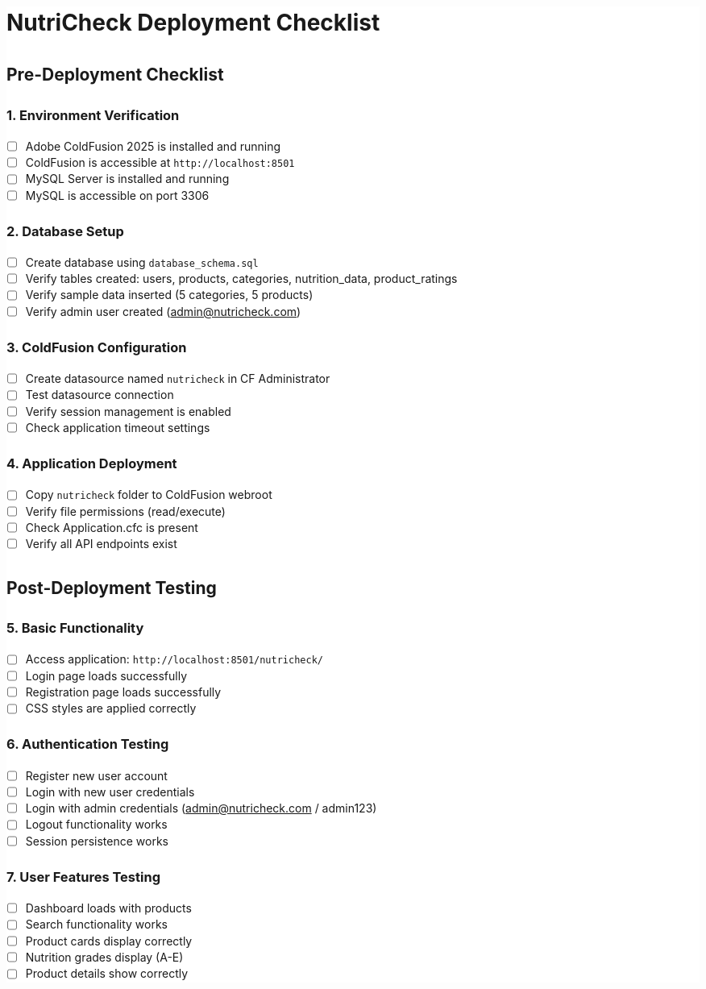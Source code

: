 # NutriCheck Deployment Checklist

## Pre-Deployment Checklist

### 1. Environment Verification
- [ ] Adobe ColdFusion 2025 is installed and running
- [ ] ColdFusion is accessible at `http://localhost:8501`
- [ ] MySQL Server is installed and running
- [ ] MySQL is accessible on port 3306

### 2. Database Setup
- [ ] Create database using `database_schema.sql`
- [ ] Verify tables created: users, products, categories, nutrition_data, product_ratings
- [ ] Verify sample data inserted (5 categories, 5 products)
- [ ] Verify admin user created (admin@nutricheck.com)

### 3. ColdFusion Configuration
- [ ] Create datasource named `nutricheck` in CF Administrator
- [ ] Test datasource connection
- [ ] Verify session management is enabled
- [ ] Check application timeout settings

### 4. Application Deployment
- [ ] Copy `nutricheck` folder to ColdFusion webroot
- [ ] Verify file permissions (read/execute)
- [ ] Check Application.cfc is present
- [ ] Verify all API endpoints exist

## Post-Deployment Testing

### 5. Basic Functionality
- [ ] Access application: `http://localhost:8501/nutricheck/`
- [ ] Login page loads successfully
- [ ] Registration page loads successfully
- [ ] CSS styles are applied correctly

### 6. Authentication Testing
- [ ] Register new user account
- [ ] Login with new user credentials
- [ ] Login with admin credentials (admin@nutricheck.com / admin123)
- [ ] Logout functionality works
- [ ] Session persistence works

### 7. User Features Testing
- [ ] Dashboard loads with products
- [ ] Search functionality works
- [ ] Product cards display correctly
- [ ] Nutrition grades display (A-E)
- [ ] Product details show correctly
